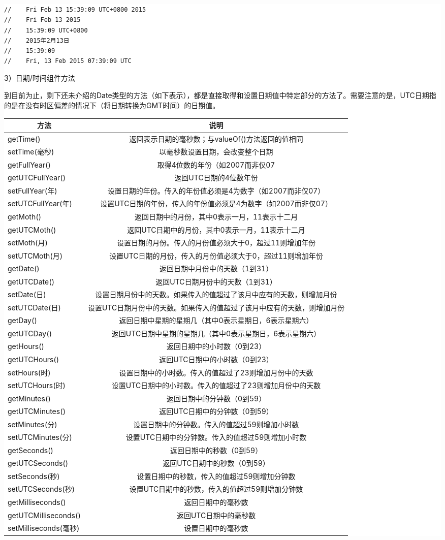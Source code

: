     //    Fri Feb 13 15:39:09 UTC+0800 2015
    //    Fri Feb 13 2015
    //    15:39:09 UTC+0800
    //    2015年2月13日
    //    15:39:09
    //    Fri, 13 Feb 2015 07:39:09 UTC
3）日期/时间组件方法

到目前为止，剩下还未介绍的Date类型的方法（如下表示），都是直接取得和设置日期值中特定部分的方法了。需要注意的是，UTC日期指的是在没有时区偏差的情况下（将日期转换为GMT时间）的日期值。

| 方法 | 说明 |
| ------------- |:-------------:|
| getTime()  |  返回表示日期的毫秒数；与valueOf()方法返回的值相同 |
| setTime(毫秒) | 以毫秒数设置日期，会改变整个日期 |
| getFullYear()  |  取得4位数的年份（如2007而非仅07 |
| getUTCFullYear()  |   返回UTC日期的4位数年份 |
| setFullYear(年)  | 设置日期的年份。传入的年份值必须是4为数字（如2007而非仅07）|
| setUTCFullYear(年)   | 设置UTC日期的年份，传入的年份值必须是4为数字（如2007而非仅07）|
| getMoth()  |  返回日期中的月份，其中0表示一月，11表示十二月 |
| getUTCMoth()  |   返回UTC日期中的月份，其中0表示一月，11表示十二月 |
| setMoth(月) |  设置日期的月份。传入的月份值必须大于0，超过11则增加年份 |
| setUTCMoth(月)  |  设置UTC日期的月份，传入的月份值必须大于0，超过11则增加年份 |
| getDate()  |  返回日期中月份中的天数（1到31） |
| getUTCDate()  |   返回UTC日期月份中的天数（1到31） |
| setDate(日)  | 设置日期月份中的天数。如果传入的值超过了该月中应有的天数，则增加月份 |
| setUTCDate(日) |   设置UTC日期月份中的天数。如果传入的值超过了该月中应有的天数，则增加月份 |
| getDay()  |   返回日期中星期的星期几（其中0表示星期日，6表示星期六）|
| getUTCDay() | 返回UTC日期中星期的星期几（其中0表示星期日，6表示星期六）|
| getHours() |  返回日期中的小时数（0到23）|
| getUTCHours()  |  返回UTC日期中的小时数（0到23）|
| setHours(时) | 设置日期中的小时数。传入的值超过了23则增加月份中的天数 |
| setUTCHours(时) |  设置UTC日期中的小时数。传入的值超过了23则增加月份中的天数 |
| getMinutes()   |  返回日期中的分钟数（0到59） |
| getUTCMinutes() | 返回UTC日期中的分钟数（0到59）|
| setMinutes(分)  |  设置日期中的分钟数。传入的值超过59则增加小时数 |
| setUTCMinutes(分)   |  设置UTC日期中的分钟数。传入的值超过59则增加小时数 |
| getSeconds()   |  返回日期中的秒数（0到59） |
| getUTCSeconds() | 返回UTC日期中的秒数（0到59）|
| setSeconds(秒)  |  设置日期中的秒数，传入的值超过59则增加分钟数 |
| setUTCSeconds(秒)   |  设置UTC日期中的秒数，传入的值超过59则增加分钟数 |
| getMilliseconds()  |  返回日期中的毫秒数 |
| getUTCMilliseconds()  |   返回UTC日期中的毫秒数 |
| setMilliseconds(毫秒) | 设置日期中的毫秒数 |